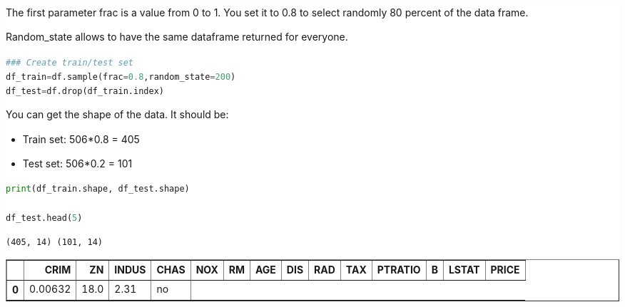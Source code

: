 The first parameter frac is a value from 0 to 1. You set it to 0.8 to
select randomly 80 percent of the data frame.

Random\_state allows to have the same dataframe returned for everyone.


```python
### Create train/test set
df_train=df.sample(frac=0.8,random_state=200)
df_test=df.drop(df_train.index)
```

You can get the shape of the data. It should be:

-   Train set: 506\*0.8 = 405

-   Test set: 506\*0.2 = 101


```python
print(df_train.shape, df_test.shape)

df_test.head(5)
```

    (405, 14) (101, 14)





<div>
<style scoped>
    .dataframe tbody tr th:only-of-type {
        vertical-align: middle;
    }

    .dataframe tbody tr th {
        vertical-align: top;
    }

    .dataframe thead th {
        text-align: right;
    }
</style>
<table border="1" class="dataframe">
  <thead>
    <tr style="text-align: right;">
      <th></th>
      <th>CRIM</th>
      <th>ZN</th>
      <th>INDUS</th>
      <th>CHAS</th>
      <th>NOX</th>
      <th>RM</th>
      <th>AGE</th>
      <th>DIS</th>
      <th>RAD</th>
      <th>TAX</th>
      <th>PTRATIO</th>
      <th>B</th>
      <th>LSTAT</th>
      <th>PRICE</th>
    </tr>
  </thead>
  <tbody>
    <tr>
      <th>0</th>
      <td>0.00632</td>
      <td>18.0</td>
      <td>2.31</td>
      <td>no</td>